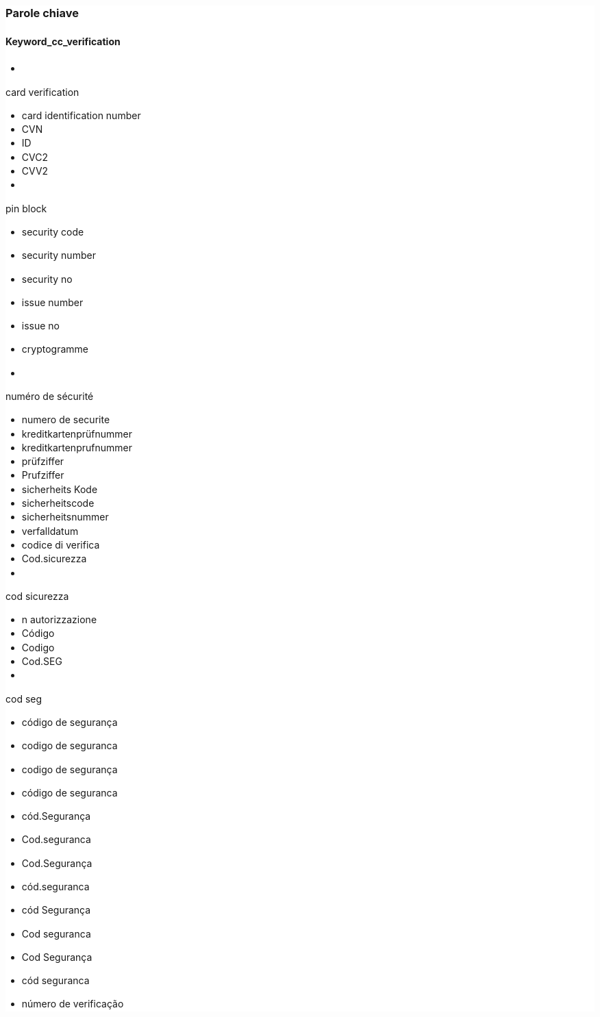 ### <a name="keywords"></a>Parole chiave

#### <a name="keyword_cc_verification"></a>Keyword_cc_verification

- 
card verification

- card identification number
- CVN
- ID
- CVC2
- CVV2
- 
pin block
- security code

- security number

- security no

- issue number

- issue no
- cryptogramme
- 
numéro de sécurité
- numero de securite
- kreditkartenprüfnummer
- kreditkartenprufnummer
- prüfziffer
- Prufziffer
- sicherheits Kode
- sicherheitscode
- sicherheitsnummer
- verfalldatum
- codice di verifica
- Cod.sicurezza
- 
cod sicurezza
- n autorizzazione
- Código
- Codigo
- Cod.SEG
- 
cod seg
- código de segurança

- codigo de seguranca

- codigo de segurança

- código de seguranca
- cód.Segurança
- Cod.seguranca
- Cod.Segurança
- cód.seguranca
- cód Segurança
- Cod seguranca
- Cod Segurança
- cód seguranca
- número de verificação
